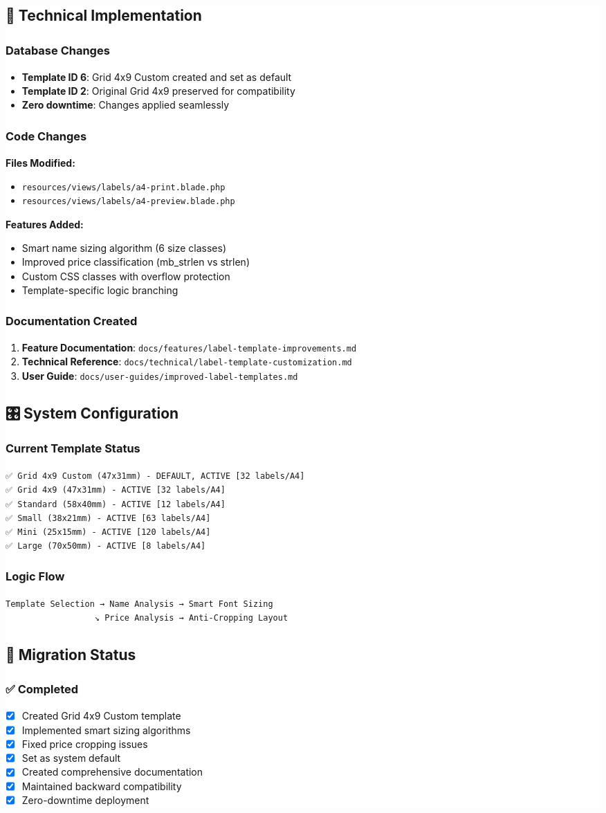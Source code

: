 ## 🔧 Technical Implementation

### Database Changes
- **Template ID 6**: Grid 4x9 Custom created and set as default
- **Template ID 2**: Original Grid 4x9 preserved for compatibility
- **Zero downtime**: Changes applied seamlessly

### Code Changes
**Files Modified:**
- `resources/views/labels/a4-print.blade.php`
- `resources/views/labels/a4-preview.blade.php`

**Features Added:**
- Smart name sizing algorithm (6 size classes)
- Improved price classification (mb_strlen vs strlen)  
- Custom CSS classes with overflow protection
- Template-specific logic branching

### Documentation Created
1. **Feature Documentation**: `docs/features/label-template-improvements.md`
2. **Technical Reference**: `docs/technical/label-template-customization.md`
3. **User Guide**: `docs/user-guides/improved-label-templates.md`

## 🎛️ System Configuration

### Current Template Status
```
✅ Grid 4x9 Custom (47x31mm) - DEFAULT, ACTIVE [32 labels/A4]
✅ Grid 4x9 (47x31mm) - ACTIVE [32 labels/A4] 
✅ Standard (58x40mm) - ACTIVE [12 labels/A4]
✅ Small (38x21mm) - ACTIVE [63 labels/A4]
✅ Mini (25x15mm) - ACTIVE [120 labels/A4]
✅ Large (70x50mm) - ACTIVE [8 labels/A4]
```

### Logic Flow
```
Template Selection → Name Analysis → Smart Font Sizing
                  ↘ Price Analysis → Anti-Cropping Layout
```

## 🔄 Migration Status

### ✅ Completed
- [x] Created Grid 4x9 Custom template
- [x] Implemented smart sizing algorithms  
- [x] Fixed price cropping issues
- [x] Set as system default
- [x] Created comprehensive documentation
- [x] Maintained backward compatibility
- [x] Zero-downtime deployment

